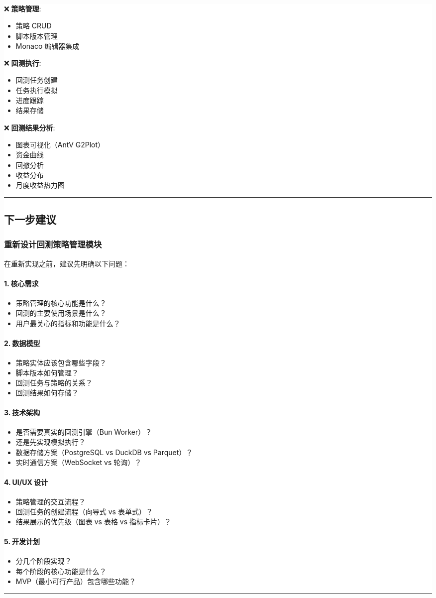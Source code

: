 ❌ **策略管理**:
- 策略 CRUD
- 脚本版本管理
- Monaco 编辑器集成

❌ **回测执行**:
- 回测任务创建
- 任务执行模拟
- 进度跟踪
- 结果存储

❌ **回测结果分析**:
- 图表可视化（AntV G2Plot）
- 资金曲线
- 回撤分析
- 收益分布
- 月度收益热力图

---

## 下一步建议

### 重新设计回测策略管理模块

在重新实现之前，建议先明确以下问题：

#### 1. **核心需求**
- 策略管理的核心功能是什么？
- 回测的主要使用场景是什么？
- 用户最关心的指标和功能是什么？

#### 2. **数据模型**
- 策略实体应该包含哪些字段？
- 脚本版本如何管理？
- 回测任务与策略的关系？
- 回测结果如何存储？

#### 3. **技术架构**
- 是否需要真实的回测引擎（Bun Worker）？
- 还是先实现模拟执行？
- 数据存储方案（PostgreSQL vs DuckDB vs Parquet）？
- 实时通信方案（WebSocket vs 轮询）？

#### 4. **UI/UX 设计**
- 策略管理的交互流程？
- 回测任务的创建流程（向导式 vs 表单式）？
- 结果展示的优先级（图表 vs 表格 vs 指标卡片）？

#### 5. **开发计划**
- 分几个阶段实现？
- 每个阶段的核心功能是什么？
- MVP（最小可行产品）包含哪些功能？

---